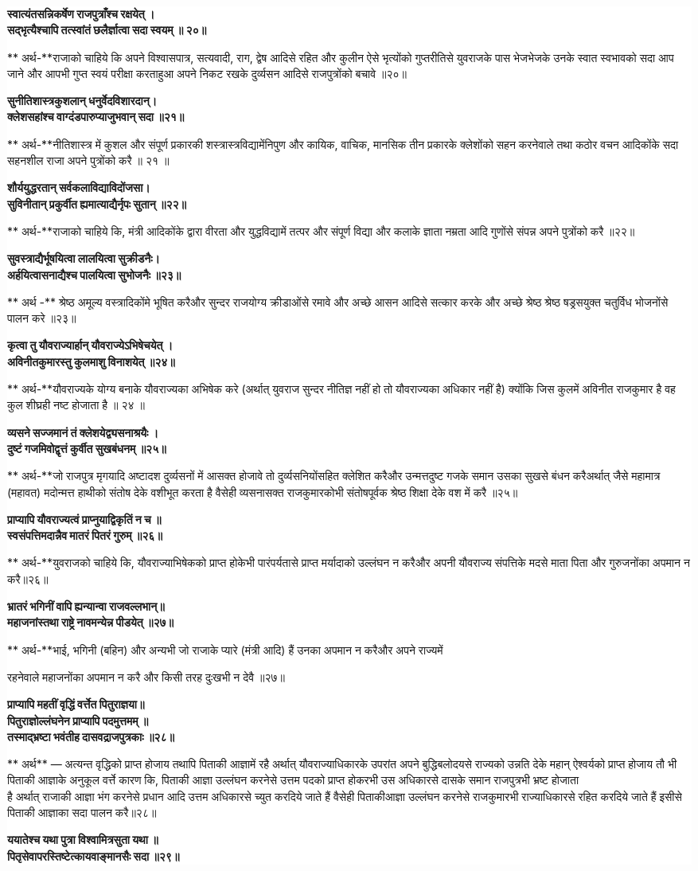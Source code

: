 **स्वात्यंतसन्निकर्षेण राजपुत्राँश्च रक्षयेत् ।  
सद्भृत्यैश्चापि तत्स्वांतं छलैर्ज्ञात्वा सदा स्वयम् ॥ २०॥**

** अर्थ-**राजाको चाहिये कि अपने विश्वासपात्र, सत्यवादी, राग, द्वेष आदिसे रहित और कुलीन ऐसे भृत्योंको गुप्तरीतिसे युवराजके पास भेजभेजके उनके स्वात स्वभावको सदा आप जाने और आपभी गुप्त स्वयं परीक्षा करताहुआ अपने निकट रखके दुर्व्यसन आदिसे राजपुत्रोंको बचावे ॥२०॥

**सुनीतिशास्त्रकुशलान् धनुर्वेदविशारदान्।  
क्लेशसहांश्च वाग्दंडपारुप्याजुभवान् सदा ॥२१॥**

** अर्थ-**नीतिशास्त्र में कुशल और संपूर्ण प्रकारकी शस्त्रास्त्रविद्यामेंनिपुण और कायिक, वाचिक, मानसिक तीन प्रकारके क्लेशोंको सहन करनेवाले तथा कठोर वचन आदिकोंके सदा सहनशील राजा अपने पुत्रोंको करै ॥ २१ ॥

**शौर्ययुद्धरतान् सर्वकलाविद्याविदोंजसा।  
सुविनीतान् प्रकुर्वीत ह्यमात्याद्यैर्नृपः सुतान् ॥२२॥**

** अर्थ-**राजाको चाहिये कि, मंत्री आदिकोंके द्वारा वीरता और युद्धविद्यामें तत्पर और संपूर्ण विद्या और कलाके ज्ञाता नम्रता आदि गुणोंसे संपन्न अपने पुत्रोंको करै ॥२२॥

**सुवस्त्राद्यैर्भूषयित्वा लालयित्वा सुक्रीडनैः।  
अर्हयित्वासनाद्यैश्च पालयित्वा सुभोजनैः ॥२३॥**

** अर्थ -** श्रेष्ठ अमूल्य वस्त्रादिकोंमे भूषित करैऔर सुन्दर राजयोग्य क्रीडाओंसे रमावे और अच्छे आसन आदिसे सत्कार करके और अच्छे श्रेष्ठ श्रेष्ठ षड्रसयुक्त चतुर्विध भोजनोंसे पालन करे ॥२३॥

**कृत्वा तु यौवराज्यार्हान् यौवराज्येऽभिषेचयेत् ।  
अविनीतकुमारस्तु कुलमाशु विनाशयेत् ॥२४॥**

** अर्थ-**यौवराज्यके योग्य बनाके यौवराज्यका अभिषेक करे (अर्थात् युवराज सुन्दर नीतिज्ञ नहीं हो तो यौवराज्यका अधिकार नहीं है) क्योंकि जिस कुलमें अविनीत राजकुमार है वह कुल शीघ्रही नष्ट होजाता है ॥ २४ ॥

**व्यसने सज्जमानं तं क्लेशयेद्व्यसनाश्रयैः ।  
दुष्टं गजमिवोद्वृत्तं कुर्वीत सुखबंधनम् ॥२५॥**

** अर्थ-**जो राजपुत्र मृगयादि अष्टादश दुर्व्यसनों में आसक्त होजावे तो दुर्व्यसनियोंसहित क्लेशित करैऔर उन्मत्तदुष्ट गजके समान उसका सुखसे बंधन करैअर्थात् जैसे महामात्र (महावत) मदोन्मत्त हाथीको संतोष देके वशीभूत करता है वैसेही व्यसनासक्त राजकुमारकोभी संतोषपूर्वक श्रेष्ठ शिक्षा देके वश में करै ॥२५॥

**प्राप्यापि यौवराज्यत्वं प्राप्नुयाद्विकृतिं न च ॥  
स्वसंपत्तिमदान्नैव मातरं पितरं गुरुम् ॥२६॥**

** अर्थ-**युवराजको चाहिये कि, यौवराज्याभिषेकको प्राप्त होकेभी पारंपर्यतासे प्राप्त मर्यादाको उल्लंघन न करैऔर अपनी यौवराज्य संपत्तिके मदसे माता पिता और गुरुजनोंका अपमान न करै॥२६॥

**भ्रातरं भगिनीं वापि ह्यन्यान्वा राजवल्लभान्॥  
महाजनांस्तथा राष्ट्रे नावमन्येन्न पीडयेत् ॥२७॥**

** अर्थ-**भाई, भगिनी (बहिन) और अन्यभी जो राजाके प्यारे (मंत्री आदि) हैं उनका अपमान न करैऔर अपने राज्यमें

रहनेवाले महाजनोंका अपमान न करै और किसी तरह दुःखभी न देवै ॥२७॥

**प्राप्यापि महतीं वृद्धिं वर्त्तेत पितुराज्ञया॥  
पितुराज्ञोल्लंघनेन प्राप्यापि पदमुत्तमम् ॥  
तस्माद्भ्रष्टा भवंतीह दासवद्राजपुत्रकाः ॥२८॥**

** अर्थ** — अत्यन्त वृद्धिको प्राप्त होजाय तथापि पिताकी आज्ञामें रहै अर्थात् यौवराज्याधिकारके उपरांत अपने बुद्धिबलोदयसे राज्यको उन्नति देके महान् ऐश्वर्यको प्राप्त होजाय तौ भी पिताकी आज्ञाके अनुकूल वर्त्ते कारण कि, पिताकी आज्ञा उल्लंघन करनेसे उत्तम पदको प्राप्त होकरभी उस अधिकारसे दासके समान राजपुत्रभी भ्रष्ट होजाता  
है अर्थात् राजाकी आज्ञा भंग करनेसे प्रधान आदि उत्तम अधिकारसे च्युत करदिये जाते हैं वैसेही पिताकीआज्ञा उल्लंघन करनेसे राजकुमारभी राज्याधिकारसे रहित करदिये जाते हैं इसीसे पिताकी आज्ञाका सदा पालन करै॥२८॥

**ययातेश्च यथा पुत्रा विश्वामित्रसुता यथा ॥  
पितृसेवापरस्तिष्टेत्कायवाङ्मानसैः सदा ॥२९॥**


